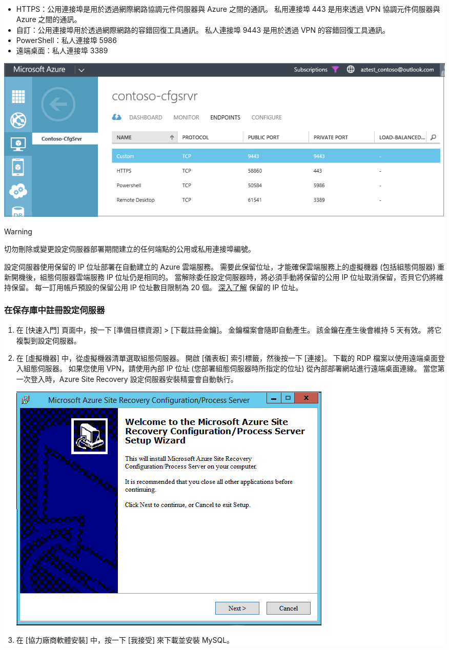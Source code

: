    * HTTPS：公用連接埠是用於透過網際網路協調元件伺服器與 Azure 之間的通訊。 私用連接埠 443 是用來透過 VPN 協調元件伺服器與 Azure 之間的通訊。
   * 自訂：公用連接埠用於透過網際網路的容錯回復工具通訊。 私人連接埠 9443 是用於透過 VPN 的容錯回復工具通訊。
   * PowerShell：私人連接埠 5986
   * 遠端桌面：私人連接埠 3389

   ![VM 端點](./media/site-recovery-vmware-to-azure-classic-legacy/vm-endpoints.png)

   > [!WARNING]
   > 切勿刪除或變更設定伺服器部署期間建立的任何端點的公用或私用連接埠編號。
   >
   >

設定伺服器使用保留的 IP 位址部署在自動建立的 Azure 雲端服務。 需要此保留位址，才能確保雲端服務上的虛擬機器 (包括組態伺服器) 重新開機後，組態伺服器雲端服務 IP 位址仍是相同的。 當解除委任設定伺服器時，將必須手動將保留的公用 IP 位址取消保留，否貝它仍將維持保留。 每一訂用帳戶預設的保留公用 IP 位址數目限制為 20 個。 [深入了解](../virtual-network/virtual-networks-reserved-private-ip.md) 保留的 IP 位址。

### <a name="register-the-configuration-server-in-the-vault"></a>在保存庫中註冊設定伺服器
1. 在 [快速入門] 頁面中，按一下 [準備目標資源]  >  [下載註冊金鑰]。 金鑰檔案會隨即自動產生。 該金鑰在產生後會維持 5 天有效。 將它複製到設定伺服器。
2. 在 [虛擬機器]  中，從虛擬機器清單選取組態伺服器。 開啟 [儀表板] 索引標籤，然後按一下 [連接]。  下載的 RDP 檔案以使用遠端桌面登入組態伺服器。 如果您使用 VPN，請使用內部 IP 位址 (您部署組態伺服器時所指定的位址) 從內部部署網站進行遠端桌面連線。 當您第一次登入時，Azure Site Recovery 設定伺服器安裝精靈會自動執行。

    ![註冊](./media/site-recovery-vmware-to-azure-classic-legacy/splash.png)
3. 在 [協力廠商軟體安裝] 中，按一下 [我接受] 來下載並安裝 MySQL。

